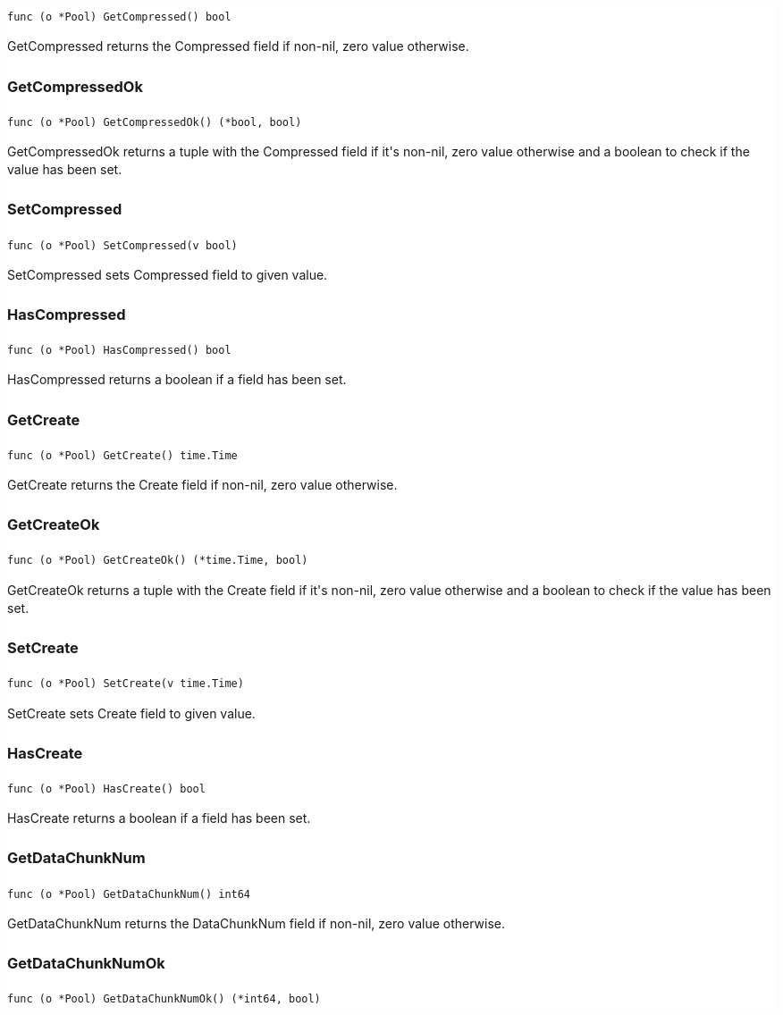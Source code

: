 `func (o *Pool) GetCompressed() bool`

GetCompressed returns the Compressed field if non-nil, zero value otherwise.

### GetCompressedOk

`func (o *Pool) GetCompressedOk() (*bool, bool)`

GetCompressedOk returns a tuple with the Compressed field if it's non-nil, zero value otherwise
and a boolean to check if the value has been set.

### SetCompressed

`func (o *Pool) SetCompressed(v bool)`

SetCompressed sets Compressed field to given value.

### HasCompressed

`func (o *Pool) HasCompressed() bool`

HasCompressed returns a boolean if a field has been set.

### GetCreate

`func (o *Pool) GetCreate() time.Time`

GetCreate returns the Create field if non-nil, zero value otherwise.

### GetCreateOk

`func (o *Pool) GetCreateOk() (*time.Time, bool)`

GetCreateOk returns a tuple with the Create field if it's non-nil, zero value otherwise
and a boolean to check if the value has been set.

### SetCreate

`func (o *Pool) SetCreate(v time.Time)`

SetCreate sets Create field to given value.

### HasCreate

`func (o *Pool) HasCreate() bool`

HasCreate returns a boolean if a field has been set.

### GetDataChunkNum

`func (o *Pool) GetDataChunkNum() int64`

GetDataChunkNum returns the DataChunkNum field if non-nil, zero value otherwise.

### GetDataChunkNumOk

`func (o *Pool) GetDataChunkNumOk() (*int64, bool)`
